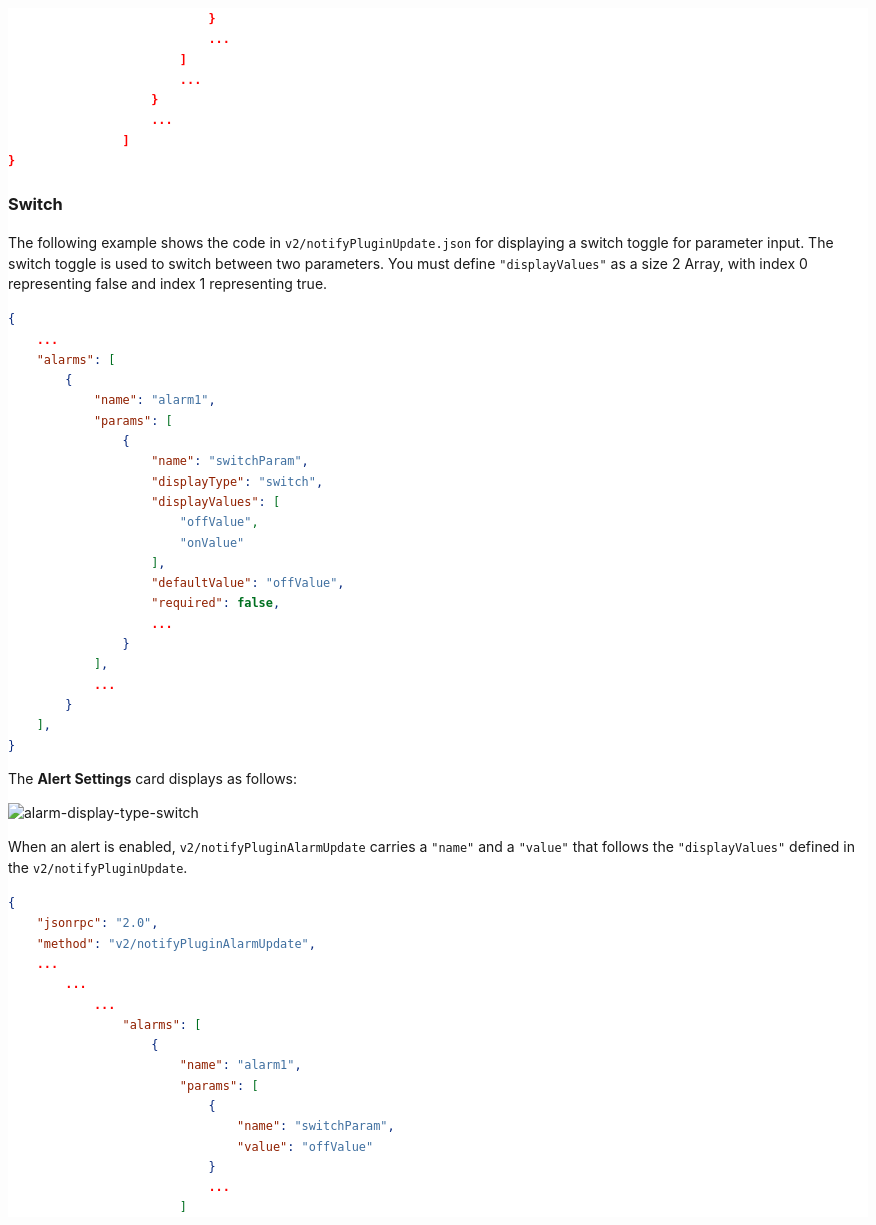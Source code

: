 ```json title="v2/notifyPluginAlarmUpdate.json"
                            }
                            ...
                        ]
                        ...
                    }
                    ...
                ]
}
```

### Switch

The following example shows the code in `v2/notifyPluginUpdate.json` for displaying a switch toggle for parameter input.  The switch toggle is used to switch between two parameters. You must define `"displayValues"` as a size 2 Array, with index 0 representing false and index 1 representing true. 

```json title="v2/notifyPluginUpdate.json"
{
    ...
    "alarms": [ 
        {
            "name": "alarm1",
            "params": [
                {
                    "name": "switchParam",
                    "displayType": "switch",                
                    "displayValues": [
                        "offValue",
                        "onValue"
                    ],
                    "defaultValue": "offValue",
                    "required": false,
                    ...
                }
            ],
            ...
        }
    ],
}
```

The **Alert Settings** card displays as follows:

![alarm-display-type-switch](../_img/alarm-display-type-switch.png)

When an alert is enabled, `v2/notifyPluginAlarmUpdate` carries a `"name"` and a `"value"` that follows the `"displayValues"` defined in the `v2/notifyPluginUpdate`.

```json title="v2/notifyPluginAlarmUpdate.json"
{
    "jsonrpc": "2.0",
    "method": "v2/notifyPluginAlarmUpdate",
    ...
        ...
            ...
                "alarms": [
                    {
                        "name": "alarm1",
                        "params": [
                            {
                                "name": "switchParam",
                                "value": "offValue"
                            }
                            ...
                        ]
```